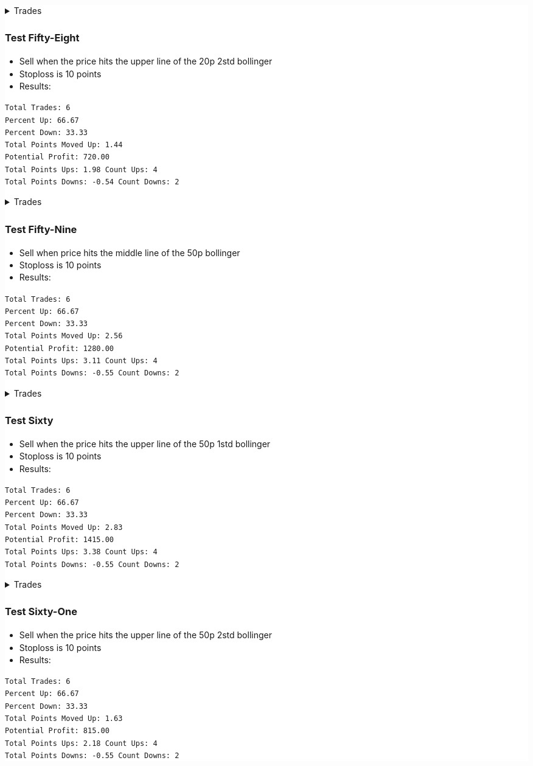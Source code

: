 
<details><summary>Trades</summary></details>

### Test Fifty-Eight
* Sell when the price hits the upper line of the 20p 2std bollinger
* Stoploss is 10 points
* Results:
```
Total Trades: 6
Percent Up: 66.67
Percent Down: 33.33
Total Points Moved Up: 1.44
Potential Profit: 720.00
Total Points Ups: 1.98 Count Ups: 4
Total Points Downs: -0.54 Count Downs: 2
```

<details><summary>Trades</summary></details>

### Test Fifty-Nine
* Sell when price hits the middle line of the 50p bollinger
* Stoploss is 10 points
* Results:
```
Total Trades: 6
Percent Up: 66.67
Percent Down: 33.33
Total Points Moved Up: 2.56
Potential Profit: 1280.00
Total Points Ups: 3.11 Count Ups: 4
Total Points Downs: -0.55 Count Downs: 2
```

<details><summary>Trades</summary></details>

### Test Sixty
* Sell when the price hits the upper line of the 50p 1std bollinger
* Stoploss is 10 points
* Results:
```
Total Trades: 6
Percent Up: 66.67
Percent Down: 33.33
Total Points Moved Up: 2.83
Potential Profit: 1415.00
Total Points Ups: 3.38 Count Ups: 4
Total Points Downs: -0.55 Count Downs: 2
```

<details><summary>Trades</summary></details>

### Test Sixty-One
* Sell when the price hits the upper line of the 50p 2std bollinger
* Stoploss is 10 points
* Results:
```
Total Trades: 6
Percent Up: 66.67
Percent Down: 33.33
Total Points Moved Up: 1.63
Potential Profit: 815.00
Total Points Ups: 2.18 Count Ups: 4
Total Points Downs: -0.55 Count Downs: 2
```
